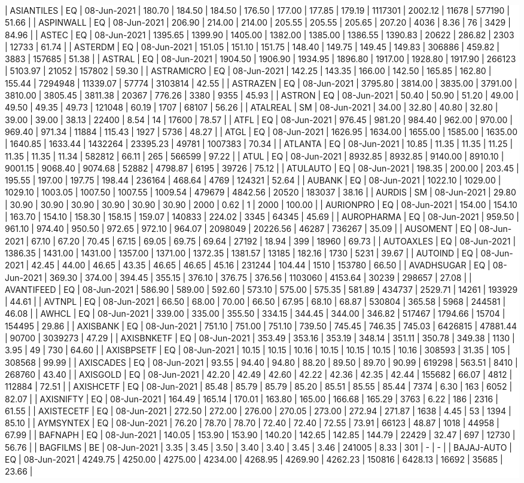 | ASIANTILES | EQ | 08-Jun-2021 | 180.70 | 184.50 | 184.50 | 176.50 | 177.00 | 177.85 | 179.19 | 1117301 | 2002.12 | 11678 | 577190 | 51.66 |
| ASPINWALL | EQ | 08-Jun-2021 | 206.90 | 214.00 | 214.00 | 205.55 | 205.55 | 205.65 | 207.20 | 4036 | 8.36 | 76 | 3429 | 84.96 |
| ASTEC | EQ | 08-Jun-2021 | 1395.65 | 1399.90 | 1405.00 | 1382.00 | 1385.00 | 1386.55 | 1390.83 | 20622 | 286.82 | 2303 | 12733 | 61.74 |
| ASTERDM | EQ | 08-Jun-2021 | 151.05 | 151.10 | 151.75 | 148.40 | 149.75 | 149.45 | 149.83 | 306886 | 459.82 | 3883 | 157685 | 51.38 |
| ASTRAL | EQ | 08-Jun-2021 | 1904.50 | 1906.90 | 1934.95 | 1896.80 | 1917.00 | 1928.80 | 1917.90 | 266123 | 5103.97 | 21052 | 157802 | 59.30 |
| ASTRAMICRO | EQ | 08-Jun-2021 | 142.25 | 143.35 | 166.00 | 142.50 | 165.85 | 162.80 | 155.44 | 7294948 | 11339.07 | 57774 | 3103814 | 42.55 |
| ASTRAZEN | EQ | 08-Jun-2021 | 3795.80 | 3814.00 | 3835.00 | 3791.00 | 3810.00 | 3805.45 | 3811.38 | 20367 | 776.26 | 3380 | 9355 | 45.93 |
| ASTRON | EQ | 08-Jun-2021 | 50.40 | 50.90 | 51.20 | 49.00 | 49.50 | 49.35 | 49.73 | 121048 | 60.19 | 1707 | 68107 | 56.26 |
| ATALREAL | SM | 08-Jun-2021 | 34.00 | 32.80 | 40.80 | 32.80 | 39.00 | 39.00 | 38.13 | 22400 | 8.54 | 14 | 17600 | 78.57 |
| ATFL | EQ | 08-Jun-2021 | 976.45 | 981.20 | 984.40 | 962.00 | 970.00 | 969.40 | 971.34 | 11884 | 115.43 | 1927 | 5736 | 48.27 |
| ATGL | EQ | 08-Jun-2021 | 1626.95 | 1634.00 | 1655.00 | 1585.00 | 1635.00 | 1640.85 | 1633.44 | 1432264 | 23395.23 | 49781 | 1007383 | 70.34 |
| ATLANTA | EQ | 08-Jun-2021 | 10.85 | 11.35 | 11.35 | 11.25 | 11.35 | 11.35 | 11.34 | 582812 | 66.11 | 265 | 566599 | 97.22 |
| ATUL | EQ | 08-Jun-2021 | 8932.85 | 8932.85 | 9140.00 | 8910.10 | 9001.15 | 9068.40 | 9074.68 | 52882 | 4798.87 | 6195 | 39726 | 75.12 |
| ATULAUTO | EQ | 08-Jun-2021 | 198.35 | 200.00 | 203.45 | 195.55 | 197.00 | 197.75 | 198.44 | 236164 | 468.64 | 4769 | 124321 | 52.64 |
| AUBANK | EQ | 08-Jun-2021 | 1022.10 | 1029.00 | 1029.10 | 1003.05 | 1007.50 | 1007.55 | 1009.54 | 479679 | 4842.56 | 20520 | 183037 | 38.16 |
| AURDIS | SM | 08-Jun-2021 | 29.80 | 30.90 | 30.90 | 30.90 | 30.90 | 30.90 | 30.90 | 2000 | 0.62 | 1 | 2000 | 100.00 |
| AURIONPRO | EQ | 08-Jun-2021 | 154.00 | 154.10 | 163.70 | 154.10 | 158.30 | 158.15 | 159.07 | 140833 | 224.02 | 3345 | 64345 | 45.69 |
| AUROPHARMA | EQ | 08-Jun-2021 | 959.50 | 961.10 | 974.40 | 950.50 | 972.65 | 972.10 | 964.07 | 2098049 | 20226.56 | 46287 | 736267 | 35.09 |
| AUSOMENT | EQ | 08-Jun-2021 | 67.10 | 67.20 | 70.45 | 67.15 | 69.05 | 69.75 | 69.64 | 27192 | 18.94 | 399 | 18960 | 69.73 |
| AUTOAXLES | EQ | 08-Jun-2021 | 1386.35 | 1431.00 | 1431.00 | 1357.00 | 1371.00 | 1372.35 | 1381.57 | 13185 | 182.16 | 1730 | 5231 | 39.67 |
| AUTOIND | EQ | 08-Jun-2021 | 42.45 | 44.00 | 46.65 | 43.35 | 46.65 | 46.65 | 45.16 | 231244 | 104.44 | 1510 | 153780 | 66.50 |
| AVADHSUGAR | EQ | 08-Jun-2021 | 369.30 | 374.00 | 394.45 | 355.15 | 376.10 | 376.75 | 376.56 | 1103060 | 4153.64 | 30239 | 298657 | 27.08 |
| AVANTIFEED | EQ | 08-Jun-2021 | 586.90 | 589.00 | 592.60 | 573.10 | 575.00 | 575.35 | 581.89 | 434737 | 2529.71 | 14261 | 193929 | 44.61 |
| AVTNPL | EQ | 08-Jun-2021 | 66.50 | 68.00 | 70.00 | 66.50 | 67.95 | 68.10 | 68.87 | 530804 | 365.58 | 5968 | 244581 | 46.08 |
| AWHCL | EQ | 08-Jun-2021 | 339.00 | 335.00 | 355.50 | 334.15 | 344.45 | 344.00 | 346.82 | 517467 | 1794.66 | 15704 | 154495 | 29.86 |
| AXISBANK | EQ | 08-Jun-2021 | 751.10 | 751.00 | 751.10 | 739.50 | 745.45 | 746.35 | 745.03 | 6426815 | 47881.44 | 90700 | 3039273 | 47.29 |
| AXISBNKETF | EQ | 08-Jun-2021 | 353.49 | 353.16 | 353.19 | 348.14 | 351.11 | 350.78 | 349.38 | 1130 | 3.95 | 49 | 730 | 64.60 |
| AXISBPSETF | EQ | 08-Jun-2021 | 10.15 | 10.15 | 10.16 | 10.15 | 10.15 | 10.15 | 10.16 | 308593 | 31.35 | 105 | 308568 | 99.99 |
| AXISCADES | EQ | 08-Jun-2021 | 93.55 | 94.40 | 94.80 | 88.20 | 89.50 | 89.70 | 90.99 | 619298 | 563.51 | 8410 | 268760 | 43.40 |
| AXISGOLD | EQ | 08-Jun-2021 | 42.20 | 42.49 | 42.60 | 42.22 | 42.36 | 42.35 | 42.44 | 155682 | 66.07 | 4812 | 112884 | 72.51 |
| AXISHCETF | EQ | 08-Jun-2021 | 85.48 | 85.79 | 85.79 | 85.20 | 85.51 | 85.55 | 85.44 | 7374 | 6.30 | 163 | 6052 | 82.07 |
| AXISNIFTY | EQ | 08-Jun-2021 | 164.49 | 165.14 | 170.01 | 163.80 | 165.00 | 166.68 | 165.29 | 3763 | 6.22 | 186 | 2316 | 61.55 |
| AXISTECETF | EQ | 08-Jun-2021 | 272.50 | 272.00 | 276.00 | 270.05 | 273.00 | 272.94 | 271.87 | 1638 | 4.45 | 53 | 1394 | 85.10 |
| AYMSYNTEX | EQ | 08-Jun-2021 | 76.20 | 78.70 | 78.70 | 72.40 | 72.40 | 72.55 | 73.91 | 66123 | 48.87 | 1018 | 44958 | 67.99 |
| BAFNAPH | EQ | 08-Jun-2021 | 140.05 | 153.90 | 153.90 | 140.20 | 142.65 | 142.85 | 144.79 | 22429 | 32.47 | 697 | 12730 | 56.76 |
| BAGFILMS | BE | 08-Jun-2021 | 3.35 | 3.45 | 3.50 | 3.40 | 3.40 | 3.45 | 3.46 | 241005 | 8.33 | 301 | - | - |
| BAJAJ-AUTO | EQ | 08-Jun-2021 | 4249.75 | 4250.00 | 4275.00 | 4234.00 | 4268.95 | 4269.90 | 4262.23 | 150816 | 6428.13 | 16692 | 35685 | 23.66 |